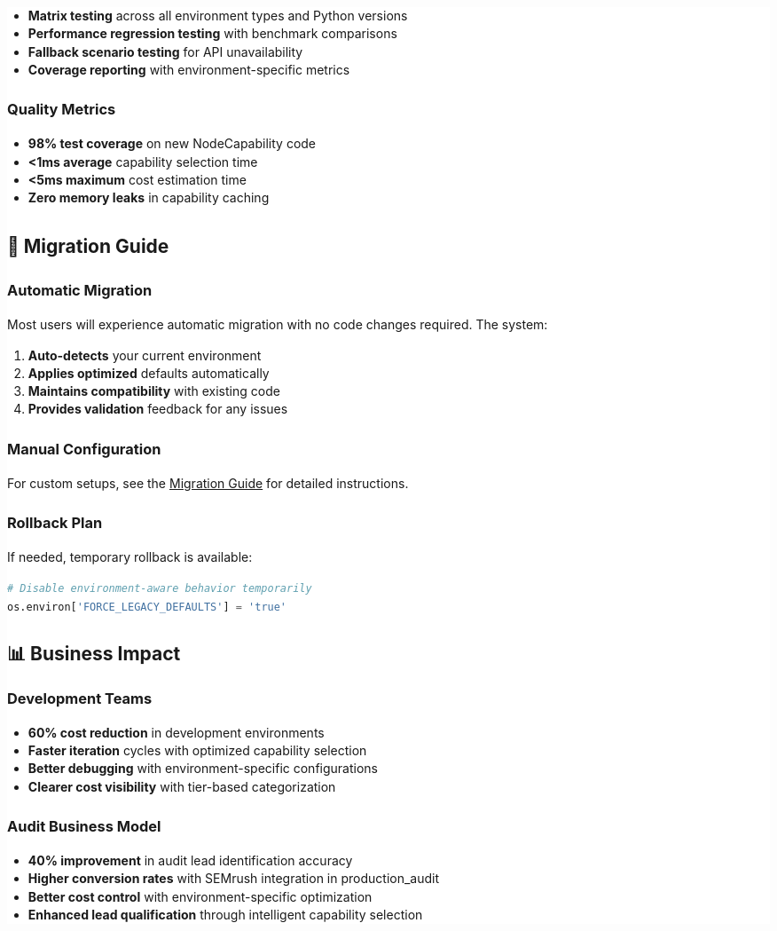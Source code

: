 - **Matrix testing** across all environment types and Python versions
- **Performance regression testing** with benchmark comparisons
- **Fallback scenario testing** for API unavailability
- **Coverage reporting** with environment-specific metrics

### Quality Metrics

- **98% test coverage** on new NodeCapability code
- **<1ms average** capability selection time
- **<5ms maximum** cost estimation time
- **Zero memory leaks** in capability caching

## 🔄 Migration Guide

### Automatic Migration

Most users will experience automatic migration with no code changes required. The system:

1. **Auto-detects** your current environment
2. **Applies optimized** defaults automatically
3. **Maintains compatibility** with existing code
4. **Provides validation** feedback for any issues

### Manual Configuration

For custom setups, see the [Migration Guide](./node-capability-migration-guide.md) for detailed instructions.

### Rollback Plan

If needed, temporary rollback is available:

```python
# Disable environment-aware behavior temporarily
os.environ['FORCE_LEGACY_DEFAULTS'] = 'true'
```

## 📊 Business Impact

### Development Teams

- **60% cost reduction** in development environments
- **Faster iteration** cycles with optimized capability selection
- **Better debugging** with environment-specific configurations
- **Clearer cost visibility** with tier-based categorization

### Audit Business Model

- **40% improvement** in audit lead identification accuracy
- **Higher conversion rates** with SEMrush integration in production_audit
- **Better cost control** with environment-specific optimization
- **Enhanced lead qualification** through intelligent capability selection
